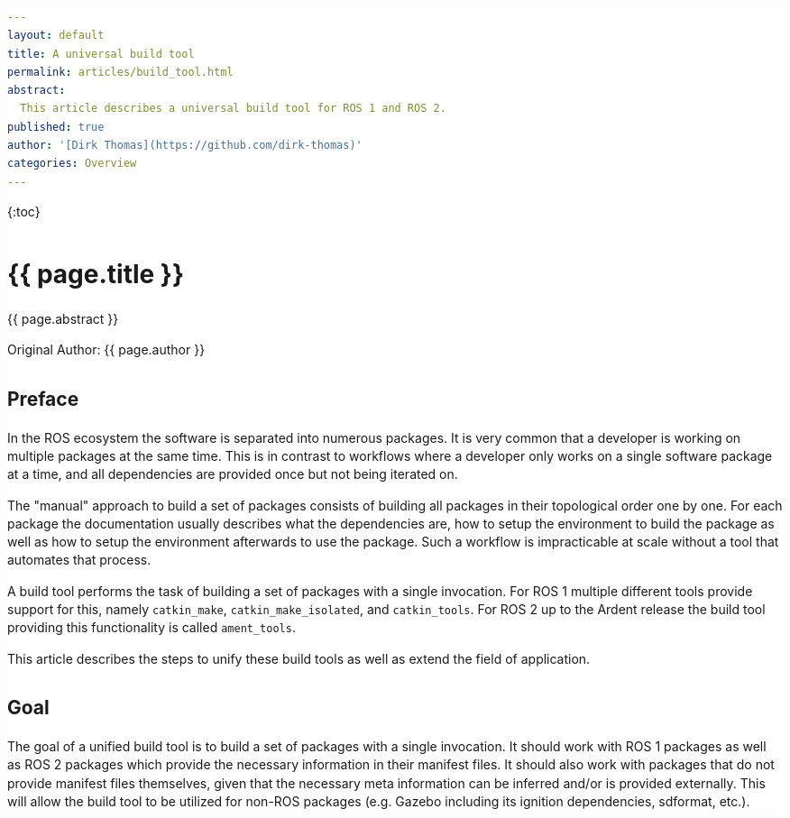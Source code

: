 ```yaml
---
layout: default
title: A universal build tool
permalink: articles/build_tool.html
abstract:
  This article describes a universal build tool for ROS 1 and ROS 2.
published: true
author: '[Dirk Thomas](https://github.com/dirk-thomas)'
categories: Overview
---
```


{:toc}

# {{ page.title }}

<div class="abstract" markdown="1">
{{ page.abstract }}
</div>

Original Author: {{ page.author }}

## Preface

In the ROS ecosystem the software is separated into numerous packages.
It is very common that a developer is working on multiple packages at the same time.
This is in contrast to workflows where a developer only works on a single software package at a time, and all dependencies are provided once but not being iterated on.

The "manual" approach to build a set of packages consists of building all packages in their topological order one by one.
For each package the documentation usually describes what the dependencies are, how to setup the environment to build the package as well as how to setup the environment afterwards to use the package.
Such a workflow is impracticable at scale without a tool that automates that process.

A build tool performs the task of building a set of packages with a single invocation.
For ROS 1 multiple different tools provide support for this, namely `catkin_make`, `catkin_make_isolated`, and `catkin_tools`.
For ROS 2 up to the Ardent release the build tool providing this functionality is called `ament_tools`.

This article describes the steps to unify these build tools as well as extend the field of application.

## Goal

The goal of a unified build tool is to build a set of packages with a single invocation.
It should work with ROS 1 packages as well as ROS 2 packages which provide the necessary information in their manifest files.
It should also work with packages that do not provide manifest files themselves, given that the necessary meta information can be inferred and/or is provided externally.
This will allow the build tool to be utilized for non-ROS packages (e.g. Gazebo including its ignition dependencies, sdformat, etc.).
